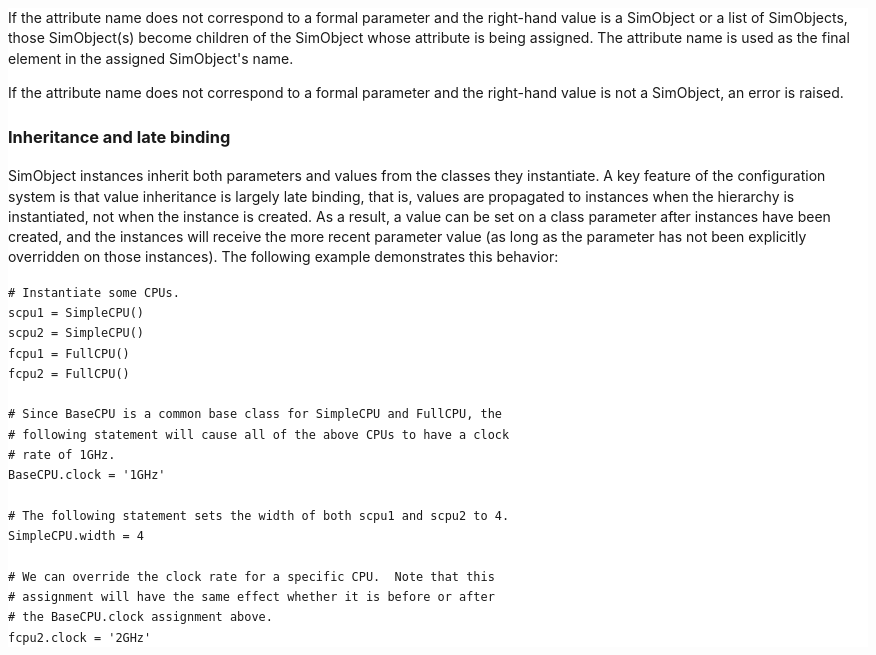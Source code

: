 If the attribute name does not correspond to a formal parameter and the
right-hand value is a SimObject or a list of SimObjects, those
SimObject(s) become children of the SimObject whose attribute is being
assigned. The attribute name is used as the final element in the
assigned SimObject's name.

If the attribute name does not correspond to a formal parameter and the
right-hand value is not a SimObject, an error is raised.

### Inheritance and late binding

SimObject instances inherit both parameters and values from the classes
they instantiate. A key feature of the configuration system is that
value inheritance is largely late binding, that is, values are
propagated to instances when the hierarchy is instantiated, not when the
instance is created. As a result, a value can be set on a class
parameter after instances have been created, and the instances will
receive the more recent parameter value (as long as the parameter has
not been explicitly overridden on those instances). The following
example demonstrates this behavior:

    # Instantiate some CPUs.
    scpu1 = SimpleCPU()
    scpu2 = SimpleCPU()
    fcpu1 = FullCPU()
    fcpu2 = FullCPU()

    # Since BaseCPU is a common base class for SimpleCPU and FullCPU, the
    # following statement will cause all of the above CPUs to have a clock
    # rate of 1GHz.
    BaseCPU.clock = '1GHz'

    # The following statement sets the width of both scpu1 and scpu2 to 4.
    SimpleCPU.width = 4

    # We can override the clock rate for a specific CPU.  Note that this
    # assignment will have the same effect whether it is before or after
    # the BaseCPU.clock assignment above.
    fcpu2.clock = '2GHz'
